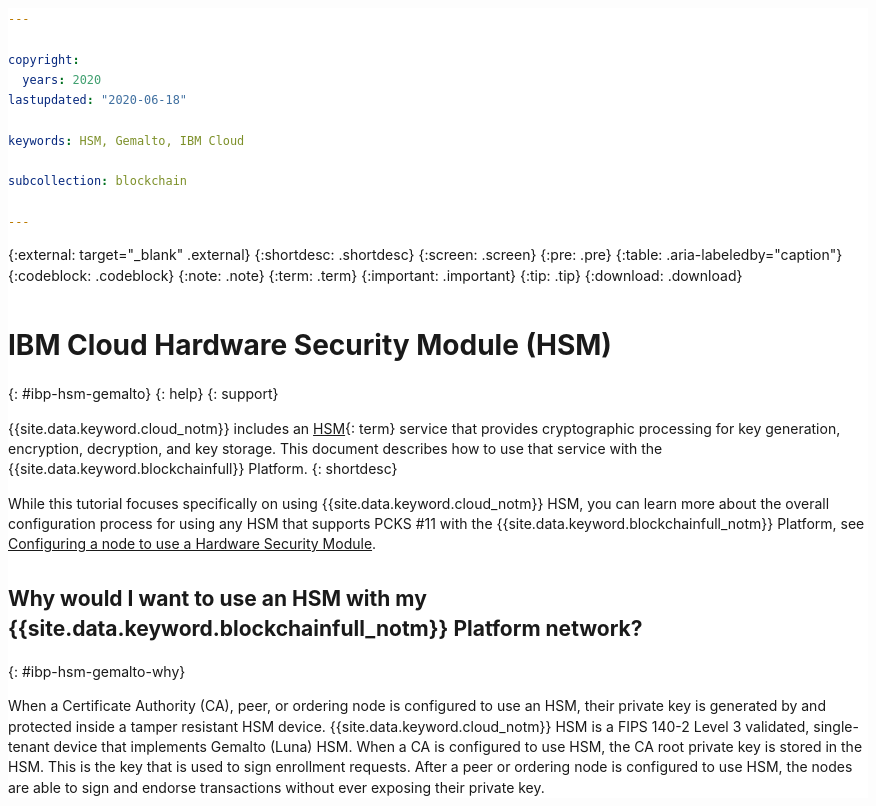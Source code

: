 ```yaml
---

copyright:
  years: 2020
lastupdated: "2020-06-18"

keywords: HSM, Gemalto, IBM Cloud

subcollection: blockchain

---
```


{:external: target="_blank" .external}
{:shortdesc: .shortdesc}
{:screen: .screen}
{:pre: .pre}
{:table: .aria-labeledby="caption"}
{:codeblock: .codeblock}
{:note: .note}
{:term: .term}
{:important: .important}
{:tip: .tip}
{:download: .download}

# IBM Cloud Hardware Security Module (HSM)
{: #ibp-hsm-gemalto}
{: help}
{: support}



{{site.data.keyword.cloud_notm}} includes an [HSM](#x6704988){: term}
service that provides cryptographic processing for key generation, encryption, decryption, and key storage. This document describes how to use that service with the {{site.data.keyword.blockchainfull}} Platform.
{: shortdesc}

While this tutorial focuses specifically on using {{site.data.keyword.cloud_notm}} HSM, you can learn more about the overall configuration process for using any HSM that supports PCKS #11 with the {{site.data.keyword.blockchainfull_notm}} Platform, see
[Configuring a node to use a Hardware Security Module](/docs/blockchain?topic=blockchain-ibp-console-adv-deployment#ibp-console-adv-deployment-cfg-hsm).

## Why would I want to use an HSM with my {{site.data.keyword.blockchainfull_notm}} Platform network?
{: #ibp-hsm-gemalto-why}

When a Certificate Authority (CA), peer, or ordering node is configured to use an HSM, their private key is generated by and protected inside a tamper resistant HSM device. {{site.data.keyword.cloud_notm}} HSM is a FIPS 140-2 Level 3 validated, single-tenant device that implements Gemalto (Luna) HSM. When a CA is configured to use HSM, the CA root private key is stored in the HSM. This is the key that is used to sign enrollment requests. After a peer or ordering node is configured to use HSM, the nodes are able to sign and endorse transactions without ever exposing their private key.
